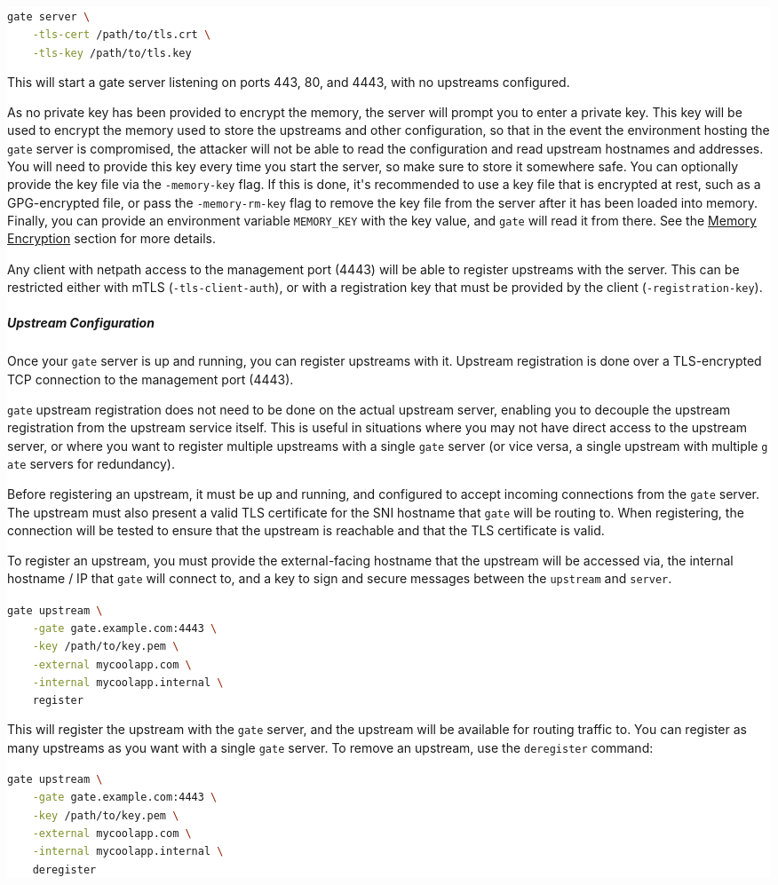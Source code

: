 ```bash
gate server \
    -tls-cert /path/to/tls.crt \
    -tls-key /path/to/tls.key
```

This will start a gate server listening on ports 443, 80, and 4443, with no upstreams configured. 

As no private key has been provided to encrypt the memory, the server will prompt you to enter a private key. This key will be used to encrypt the memory used to store the upstreams and other configuration, so that in the event the environment hosting the `gate` server is compromised, the attacker will not be able to read the configuration and read upstream hostnames and addresses. You will need to provide this key every time you start the server, so make sure to store it somewhere safe. You can optionally provide the key file via the `-memory-key` flag. If this is done, it's recommended to use a key file that is encrypted at rest, such as a GPG-encrypted file, or pass the `-memory-rm-key` flag to remove the key file from the server after it has been loaded into memory. Finally, you can provide an environment variable `MEMORY_KEY` with the key value, and `gate` will read it from there. See the [Memory Encryption](#memory-encryption) section for more details.

Any client with netpath access to the management port (4443) will be able to register upstreams with the server. This can be restricted either with mTLS (`-tls-client-auth`), or with a registration key that must be provided by the client (`-registration-key`).

##### Upstream Configuration

Once your `gate` server is up and running, you can register upstreams with it. Upstream registration is done over a TLS-encrypted TCP connection to the management port (4443).

`gate` upstream registration does not need to be done on the actual upstream server, enabling you to decouple the upstream registration from the upstream service itself. This is useful in situations where you may not have direct access to the upstream server, or where you want to register multiple upstreams with a single `gate` server (or vice versa, a single upstream with multiple `gate` servers for redundancy).

Before registering an upstream, it must be up and running, and configured to accept incoming connections from the `gate` server. The upstream must also present a valid TLS certificate for the SNI hostname that `gate` will be routing to. When registering, the connection will be tested to ensure that the upstream is reachable and that the TLS certificate is valid.

To register an upstream, you must provide the external-facing hostname that the upstream will be accessed via, the internal hostname / IP that `gate` will connect to, and a key to sign and secure messages between the `upstream` and `server`.

```bash
gate upstream \
    -gate gate.example.com:4443 \
    -key /path/to/key.pem \
    -external mycoolapp.com \
    -internal mycoolapp.internal \
    register
```

This will register the upstream with the `gate` server, and the upstream will be available for routing traffic to. You can register as many upstreams as you want with a single `gate` server. To remove an upstream, use the `deregister` command:

```bash
gate upstream \
    -gate gate.example.com:4443 \
    -key /path/to/key.pem \
    -external mycoolapp.com \
    -internal mycoolapp.internal \
    deregister
```
